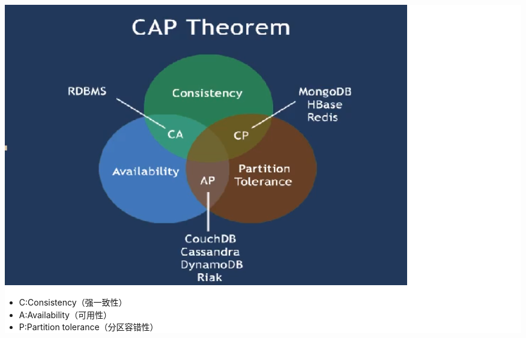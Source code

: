 ![image-20200407184750221](image-20200407184750221.png)



* C:Consistency（强一致性）
* A:Availability（可用性）
* P:Partition tolerance（分区容错性）

















